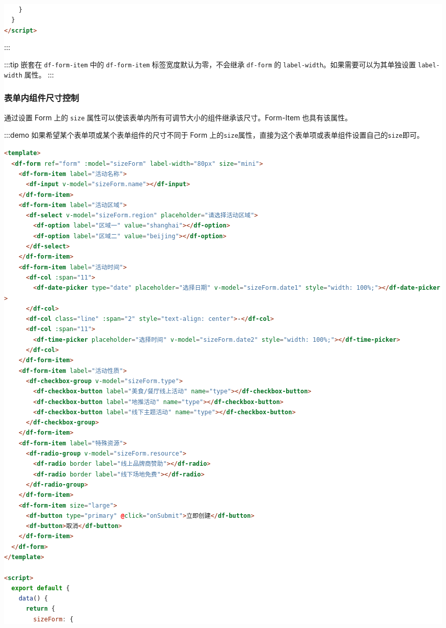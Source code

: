 ```html
    }
  }
</script>
```
:::

:::tip
嵌套在 `df-form-item` 中的 `df-form-item` 标签宽度默认为零，不会继承 `df-form` 的 `label-width`。如果需要可以为其单独设置 `label-width` 属性。
:::

### 表单内组件尺寸控制

通过设置 Form 上的 `size` 属性可以使该表单内所有可调节大小的组件继承该尺寸。Form-Item 也具有该属性。

:::demo 如果希望某个表单项或某个表单组件的尺寸不同于 Form 上的`size`属性，直接为这个表单项或表单组件设置自己的`size`即可。
```html
<template>
  <df-form ref="form" :model="sizeForm" label-width="80px" size="mini">
    <df-form-item label="活动名称">
      <df-input v-model="sizeForm.name"></df-input>
    </df-form-item>
    <df-form-item label="活动区域">
      <df-select v-model="sizeForm.region" placeholder="请选择活动区域">
        <df-option label="区域一" value="shanghai"></df-option>
        <df-option label="区域二" value="beijing"></df-option>
      </df-select>
    </df-form-item>
    <df-form-item label="活动时间">
      <df-col :span="11">
        <df-date-picker type="date" placeholder="选择日期" v-model="sizeForm.date1" style="width: 100%;"></df-date-picker>
      </df-col>
      <df-col class="line" :span="2" style="text-align: center">-</df-col>
      <df-col :span="11">
        <df-time-picker placeholder="选择时间" v-model="sizeForm.date2" style="width: 100%;"></df-time-picker>
      </df-col>
    </df-form-item>
    <df-form-item label="活动性质">
      <df-checkbox-group v-model="sizeForm.type">
        <df-checkbox-button label="美食/餐厅线上活动" name="type"></df-checkbox-button>
        <df-checkbox-button label="地推活动" name="type"></df-checkbox-button>
        <df-checkbox-button label="线下主题活动" name="type"></df-checkbox-button>
      </df-checkbox-group>
    </df-form-item>
    <df-form-item label="特殊资源">
      <df-radio-group v-model="sizeForm.resource">
        <df-radio border label="线上品牌商赞助"></df-radio>
        <df-radio border label="线下场地免费"></df-radio>
      </df-radio-group>
    </df-form-item>
    <df-form-item size="large">
      <df-button type="primary" @click="onSubmit">立即创建</df-button>
      <df-button>取消</df-button>
    </df-form-item>
  </df-form>
</template>

<script>
  export default {
    data() {
      return {
        sizeForm: {
```